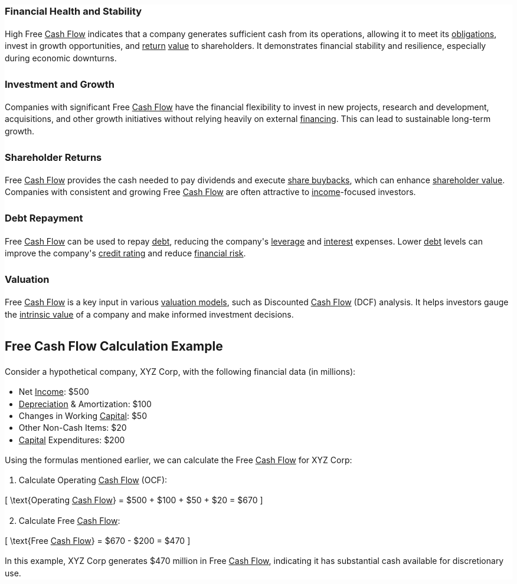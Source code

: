### Financial Health and Stability
High Free [Cash Flow](../c/cash_flow.md) indicates that a company generates sufficient cash from its operations, allowing it to meet its [obligations](../o/obligation.md), invest in growth opportunities, and [return](../r/return.md) [value](../v/value.md) to shareholders. It demonstrates financial stability and resilience, especially during economic downturns.

### Investment and Growth
Companies with significant Free [Cash Flow](../c/cash_flow.md) have the financial flexibility to invest in new projects, research and development, acquisitions, and other growth initiatives without relying heavily on external [financing](../f/financing.md). This can lead to sustainable long-term growth.

### Shareholder Returns
Free [Cash Flow](../c/cash_flow.md) provides the cash needed to pay dividends and execute [share buybacks](../s/share_buybacks.md), which can enhance [shareholder value](../s/shareholder_value.md). Companies with consistent and growing Free [Cash Flow](../c/cash_flow.md) are often attractive to [income](../i/income.md)-focused investors.

### Debt Repayment
Free [Cash Flow](../c/cash_flow.md) can be used to repay [debt](../d/debt.md), reducing the company's [leverage](../l/leverage.md) and [interest](../i/interest.md) expenses. Lower [debt](../d/debt.md) levels can improve the company's [credit rating](../c/credit_rating.md) and reduce [financial risk](../f/financial_risk.md).

### Valuation
Free [Cash Flow](../c/cash_flow.md) is a key input in various [valuation models](../v/valuation_models.md), such as Discounted [Cash Flow](../c/cash_flow.md) (DCF) analysis. It helps investors gauge the [intrinsic value](../i/intrinsic_value.md) of a company and make informed investment decisions.

## Free Cash Flow Calculation Example

Consider a hypothetical company, XYZ Corp, with the following financial data (in millions):

- Net [Income](../i/income.md): $500
- [Depreciation](../d/depreciation.md) & Amortization: $100
- Changes in Working [Capital](../c/capital.md): $50
- Other Non-Cash Items: $20
- [Capital](../c/capital.md) Expenditures: $200

Using the formulas mentioned earlier, we can calculate the Free [Cash Flow](../c/cash_flow.md) for XYZ Corp:

1. Calculate Operating [Cash Flow](../c/cash_flow.md) (OCF):

\[ \text{Operating [Cash Flow](../c/cash_flow.md)} = \$500 + \$100 + \$50 + \$20 = \$670 \]

2. Calculate Free [Cash Flow](../c/cash_flow.md):

\[ \text{Free [Cash Flow](../c/cash_flow.md)} = \$670 - \$200 = \$470 \]

In this example, XYZ Corp generates $470 million in Free [Cash Flow](../c/cash_flow.md), indicating it has substantial cash available for discretionary use.
